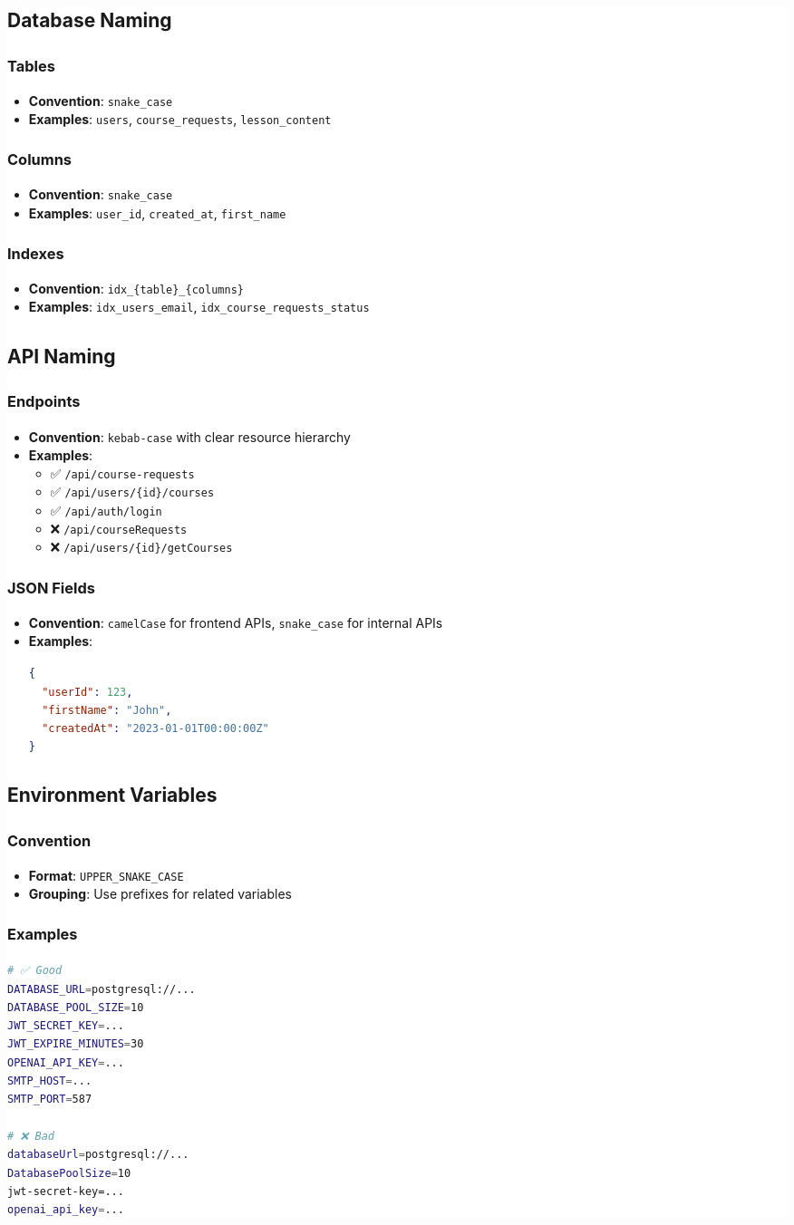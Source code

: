 ## Database Naming

### Tables
- **Convention**: `snake_case`
- **Examples**: `users`, `course_requests`, `lesson_content`

### Columns
- **Convention**: `snake_case`
- **Examples**: `user_id`, `created_at`, `first_name`

### Indexes
- **Convention**: `idx_{table}_{columns}`
- **Examples**: `idx_users_email`, `idx_course_requests_status`

## API Naming

### Endpoints
- **Convention**: `kebab-case` with clear resource hierarchy
- **Examples**:
  - ✅ `/api/course-requests`
  - ✅ `/api/users/{id}/courses`
  - ✅ `/api/auth/login`
  - ❌ `/api/courseRequests`
  - ❌ `/api/users/{id}/getCourses`

### JSON Fields
- **Convention**: `camelCase` for frontend APIs, `snake_case` for internal APIs
- **Examples**:
  ```json
  {
    "userId": 123,
    "firstName": "John",
    "createdAt": "2023-01-01T00:00:00Z"
  }
  ```

## Environment Variables

### Convention
- **Format**: `UPPER_SNAKE_CASE`
- **Grouping**: Use prefixes for related variables

### Examples
```bash
# ✅ Good
DATABASE_URL=postgresql://...
DATABASE_POOL_SIZE=10
JWT_SECRET_KEY=...
JWT_EXPIRE_MINUTES=30
OPENAI_API_KEY=...
SMTP_HOST=...
SMTP_PORT=587

# ❌ Bad
databaseUrl=postgresql://...
DatabasePoolSize=10
jwt-secret-key=...
openai_api_key=...
```
